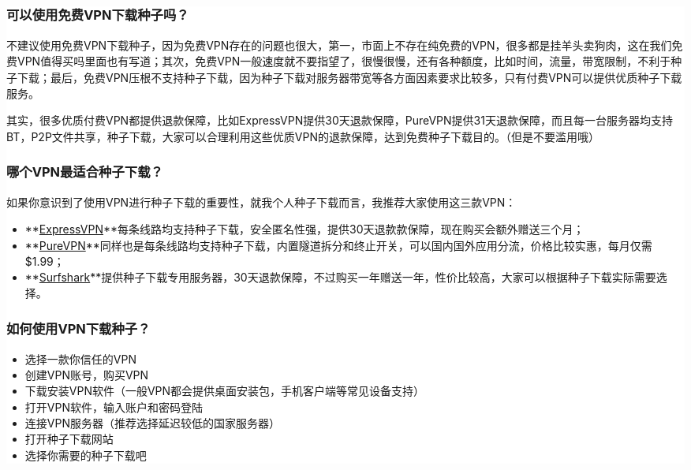 ### 可以使用免费VPN下载种子吗？

不建议使用免费VPN下载种子，因为免费VPN存在的问题也很大，第一，市面上不存在纯免费的VPN，很多都是挂羊头卖狗肉，这在我们免费VPN值得买吗里面也有写道；其次，免费VPN一般速度就不要指望了，很慢很慢，还有各种额度，比如时间，流量，带宽限制，不利于种子下载；最后，免费VPN压根不支持种子下载，因为种子下载对服务器带宽等各方面因素要求比较多，只有付费VPN可以提供优质种子下载服务。

其实，很多优质付费VPN都提供退款保障，比如ExpressVPN提供30天退款保障，PureVPN提供31天退款保障，而且每一台服务器均支持BT，P2P文件共享，种子下载，大家可以合理利用这些优质VPN的退款保障，达到免费种子下载目的。（但是不要滥用哦）

### 哪个VPN最适合种子下载？

如果你意识到了使用VPN进行种子下载的重要性，就我个人种子下载而言，我推荐大家使用这三款VPN：

-   **[ExpressVPN](https://overwallvpn.com/go/expressvpn)**每条线路均支持种子下载，安全匿名性强，提供30天退款款保障，现在购买会额外赠送三个月；
-   **[PureVPN](https://overwallvpn.com/go/purevpn)**同样也是每条线路均支持种子下载，内置隧道拆分和终止开关，可以国内国外应用分流，价格比较实惠，每月仅需$1.99；
-   **[Surfshark](https://overwallvpn.com/go/surfshark)**提供种子下载专用服务器，30天退款保障，不过购买一年赠送一年，性价比较高，大家可以根据种子下载实际需要选择。

### 如何使用VPN下载种子？

-   选择一款你信任的VPN
-   创建VPN账号，购买VPN
-   下载安装VPN软件（一般VPN都会提供桌面安装包，手机客户端等常见设备支持）
-   打开VPN软件，输入账户和密码登陆
-   连接VPN服务器（推荐选择延迟较低的国家服务器）
-   打开种子下载网站
-   选择你需要的种子下载吧